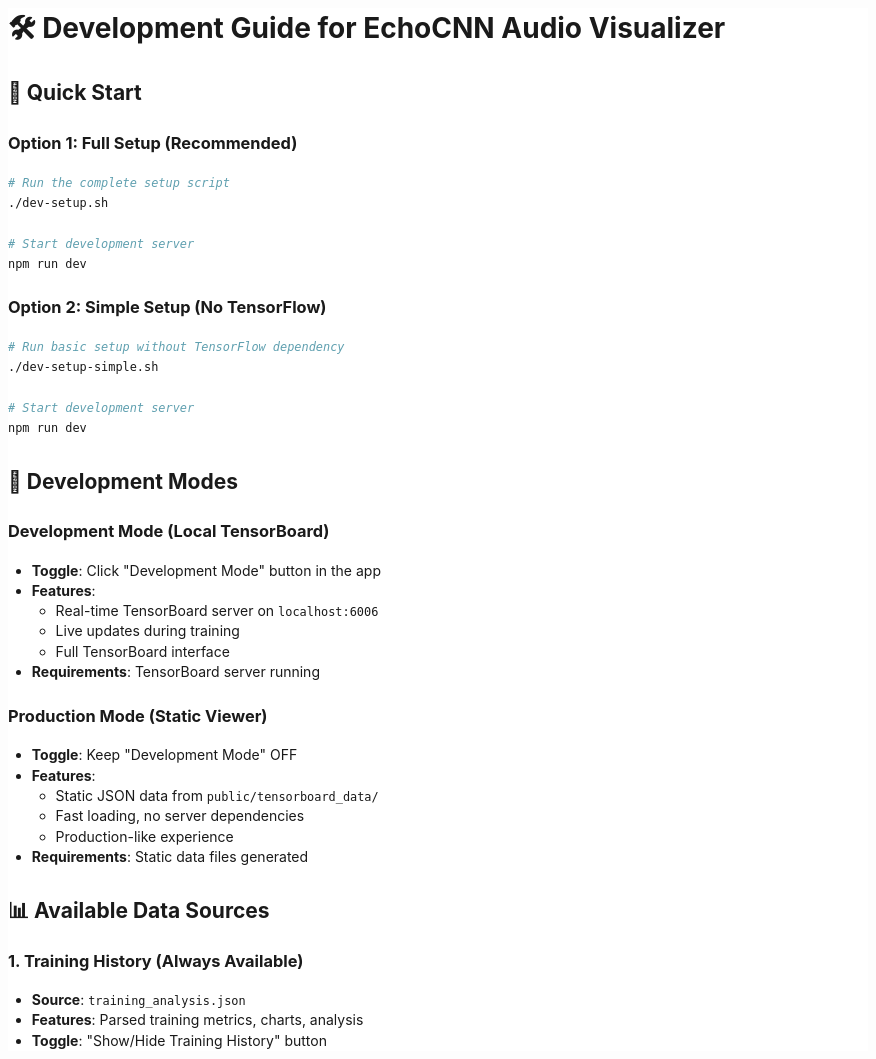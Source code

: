 # 🛠️ Development Guide for EchoCNN Audio Visualizer

## 🚀 **Quick Start**

### **Option 1: Full Setup (Recommended)**
```bash
# Run the complete setup script
./dev-setup.sh

# Start development server
npm run dev
```

### **Option 2: Simple Setup (No TensorFlow)**
```bash
# Run basic setup without TensorFlow dependency
./dev-setup-simple.sh

# Start development server
npm run dev
```

## 🎯 **Development Modes**

### **Development Mode (Local TensorBoard)**
- **Toggle**: Click "Development Mode" button in the app
- **Features**: 
  - Real-time TensorBoard server on `localhost:6006`
  - Live updates during training
  - Full TensorBoard interface
- **Requirements**: TensorBoard server running

### **Production Mode (Static Viewer)**
- **Toggle**: Keep "Development Mode" OFF
- **Features**:
  - Static JSON data from `public/tensorboard_data/`
  - Fast loading, no server dependencies
  - Production-like experience
- **Requirements**: Static data files generated

## 📊 **Available Data Sources**

### **1. Training History (Always Available)**
- **Source**: `training_analysis.json`
- **Features**: Parsed training metrics, charts, analysis
- **Toggle**: "Show/Hide Training History" button
